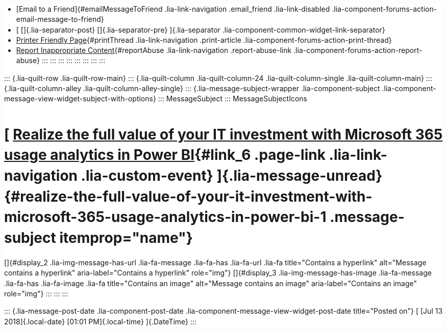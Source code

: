 -   [Email to a Friend]{#emailMessageToFriend .lia-link-navigation
    .email_friend .lia-link-disabled
    .lia-component-forums-action-email-message-to-friend}
-   [ []{.lia-separator-post} []{.lia-separator-pre} ]{.lia-separator
    .lia-component-common-widget-link-separator}
-   [Printer Friendly
    Page](/t5/blogs/blogarticleprintpage/blog-id/microsoft_365blog/article-id/1){#printThread
    .lia-link-navigation .print-article
    .lia-component-forums-action-print-thread}
-   [Report Inappropriate
    Content](/t5/notifications/notifymoderatorpage/message-uid/215521){#reportAbuse
    .lia-link-navigation .report-abuse-link
    .lia-component-forums-action-report-abuse}
:::
:::
:::
:::
:::
:::
:::
:::

::: {.lia-quilt-row .lia-quilt-row-main}
::: {.lia-quilt-column .lia-quilt-column-24 .lia-quilt-column-single .lia-quilt-column-main}
::: {.lia-quilt-column-alley .lia-quilt-column-alley-single}
::: {.lia-message-subject-wrapper .lia-component-subject .lia-component-message-view-widget-subject-with-options}
::: MessageSubject
::: MessageSubjectIcons
# [ [Realize the full value of your IT investment with Microsoft 365 usage analytics in Power BI](/t5/microsoft-365-blog/realize-the-full-value-of-your-it-investment-with-microsoft-365/ba-p/215521){#link_6 .page-link .lia-link-navigation .lia-custom-event} ]{.lia-message-unread} {#realize-the-full-value-of-your-it-investment-with-microsoft-365-usage-analytics-in-power-bi-1 .message-subject itemprop="name"}

[]{#display_2 .lia-img-message-has-url .lia-fa-message .lia-fa-has
.lia-fa-url .lia-fa title="Contains a hyperlink"
alt="Message contains a hyperlink" aria-label="Contains a hyperlink"
role="img"} []{#display_3 .lia-img-message-has-image .lia-fa-message
.lia-fa-has .lia-fa-image .lia-fa title="Contains an image"
alt="Message contains an image" aria-label="Contains an image"
role="img"}
:::
:::
:::

::: {.lia-message-post-date .lia-component-post-date .lia-component-message-view-widget-post-date title="Posted on"}
[ [‎Jul 13 2018]{.local-date} [01:01 PM]{.local-time} ]{.DateTime}
:::

